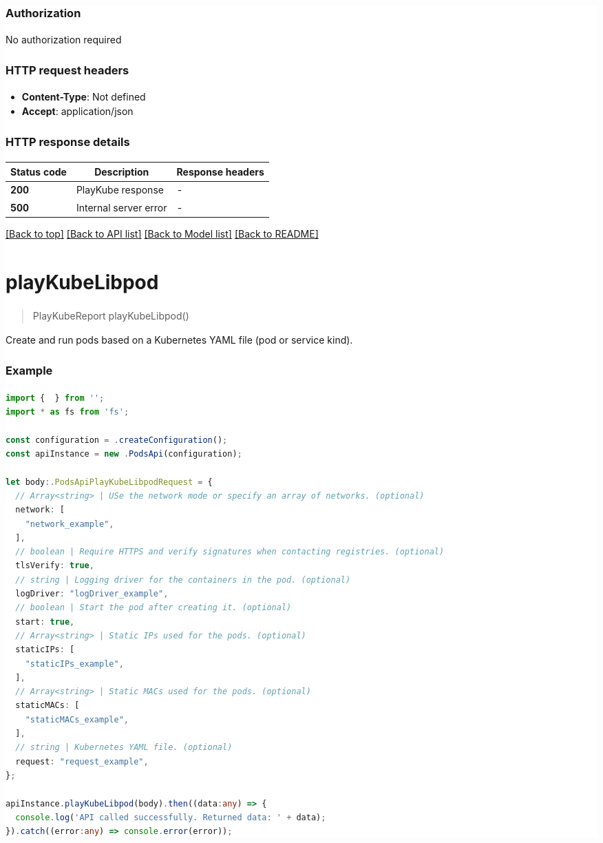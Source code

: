 ### Authorization

No authorization required

### HTTP request headers

 - **Content-Type**: Not defined
 - **Accept**: application/json


### HTTP response details
| Status code | Description | Response headers |
|-------------|-------------|------------------|
**200** | PlayKube response |  -  |
**500** | Internal server error |  -  |

[[Back to top]](#) [[Back to API list]](README.md#documentation-for-api-endpoints) [[Back to Model list]](README.md#documentation-for-models) [[Back to README]](README.md)

# **playKubeLibpod**
> PlayKubeReport playKubeLibpod()

Create and run pods based on a Kubernetes YAML file (pod or service kind).

### Example


```typescript
import {  } from '';
import * as fs from 'fs';

const configuration = .createConfiguration();
const apiInstance = new .PodsApi(configuration);

let body:.PodsApiPlayKubeLibpodRequest = {
  // Array<string> | USe the network mode or specify an array of networks. (optional)
  network: [
    "network_example",
  ],
  // boolean | Require HTTPS and verify signatures when contacting registries. (optional)
  tlsVerify: true,
  // string | Logging driver for the containers in the pod. (optional)
  logDriver: "logDriver_example",
  // boolean | Start the pod after creating it. (optional)
  start: true,
  // Array<string> | Static IPs used for the pods. (optional)
  staticIPs: [
    "staticIPs_example",
  ],
  // Array<string> | Static MACs used for the pods. (optional)
  staticMACs: [
    "staticMACs_example",
  ],
  // string | Kubernetes YAML file. (optional)
  request: "request_example",
};

apiInstance.playKubeLibpod(body).then((data:any) => {
  console.log('API called successfully. Returned data: ' + data);
}).catch((error:any) => console.error(error));
```
